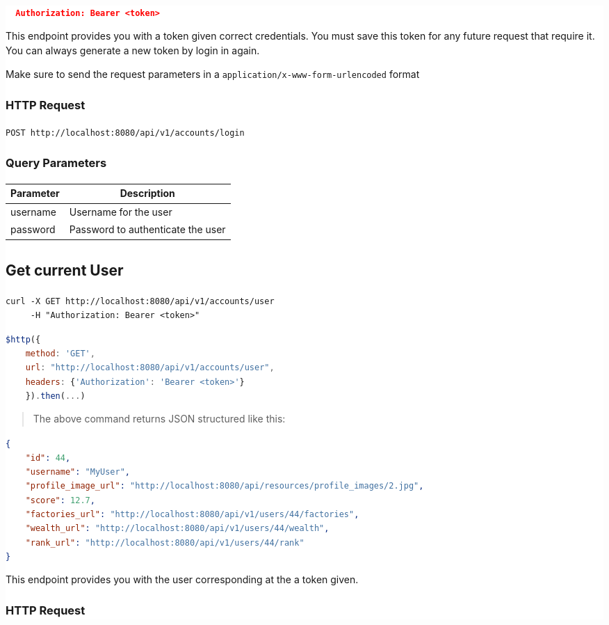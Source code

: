 ```json
  Authorization: Bearer <token>
```

This endpoint provides you with a token given correct credentials.
You must save this token for any future request that require it. You can always generate a new token by login in again.

<aside class="notice">
Make sure to send the request parameters in a <code>application/x-www-form-urlencoded</code> format
</aside>

### HTTP Request

`POST http://localhost:8080/api/v1/accounts/login`

### Query Parameters

Parameter | Description
--------- | -----------
username | Username for the user
password | Password to authenticate the user

## Get current User

```shell
curl -X GET http://localhost:8080/api/v1/accounts/user 
     -H "Authorization: Bearer <token>"
```

```javascript
$http({
    method: 'GET',
    url: "http://localhost:8080/api/v1/accounts/user", 
    headers: {'Authorization': 'Bearer <token>'}
    }).then(...)
 ```
> The above command returns JSON structured like this:

```json
{
    "id": 44,
    "username": "MyUser",
    "profile_image_url": "http://localhost:8080/api/resources/profile_images/2.jpg",
    "score": 12.7,
    "factories_url": "http://localhost:8080/api/v1/users/44/factories",
    "wealth_url": "http://localhost:8080/api/v1/users/44/wealth",
    "rank_url": "http://localhost:8080/api/v1/users/44/rank"
}
```

This endpoint provides you with the user corresponding at the a token given.

### HTTP Request
